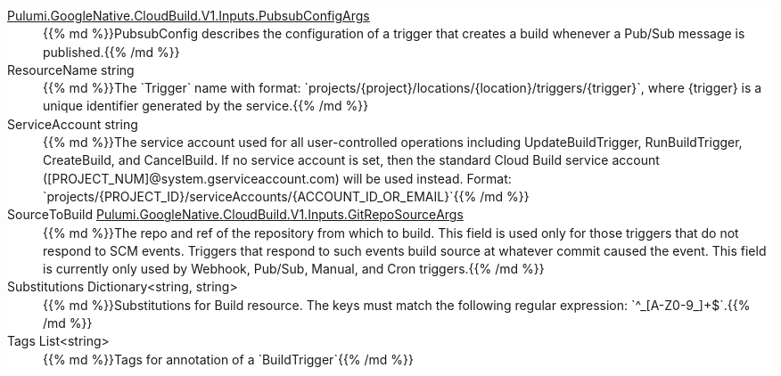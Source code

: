 </span>
        <span class="property-indicator"></span>
        <span class="property-type"><a href="#pubsubconfig">Pulumi.<wbr>Google<wbr>Native.<wbr>Cloud<wbr>Build.<wbr>V1.<wbr>Inputs.<wbr>Pubsub<wbr>Config<wbr>Args</a></span>
    </dt>
    <dd>{{% md %}}PubsubConfig describes the configuration of a trigger that creates a build whenever a Pub/Sub message is published.{{% /md %}}</dd><dt class="property-optional"
            title="Optional">
        <span id="resourcename_csharp">
<a href="#resourcename_csharp" style="color: inherit; text-decoration: inherit;">Resource<wbr>Name</a>
</span>
        <span class="property-indicator"></span>
        <span class="property-type">string</span>
    </dt>
    <dd>{{% md %}}The `Trigger` name with format: `projects/{project}/locations/{location}/triggers/{trigger}`, where {trigger} is a unique identifier generated by the service.{{% /md %}}</dd><dt class="property-optional"
            title="Optional">
        <span id="serviceaccount_csharp">
<a href="#serviceaccount_csharp" style="color: inherit; text-decoration: inherit;">Service<wbr>Account</a>
</span>
        <span class="property-indicator"></span>
        <span class="property-type">string</span>
    </dt>
    <dd>{{% md %}}The service account used for all user-controlled operations including UpdateBuildTrigger, RunBuildTrigger, CreateBuild, and CancelBuild. If no service account is set, then the standard Cloud Build service account ([PROJECT_NUM]@system.gserviceaccount.com) will be used instead. Format: `projects/{PROJECT_ID}/serviceAccounts/{ACCOUNT_ID_OR_EMAIL}`{{% /md %}}</dd><dt class="property-optional"
            title="Optional">
        <span id="sourcetobuild_csharp">
<a href="#sourcetobuild_csharp" style="color: inherit; text-decoration: inherit;">Source<wbr>To<wbr>Build</a>
</span>
        <span class="property-indicator"></span>
        <span class="property-type"><a href="#gitreposource">Pulumi.<wbr>Google<wbr>Native.<wbr>Cloud<wbr>Build.<wbr>V1.<wbr>Inputs.<wbr>Git<wbr>Repo<wbr>Source<wbr>Args</a></span>
    </dt>
    <dd>{{% md %}}The repo and ref of the repository from which to build. This field is used only for those triggers that do not respond to SCM events. Triggers that respond to such events build source at whatever commit caused the event. This field is currently only used by Webhook, Pub/Sub, Manual, and Cron triggers.{{% /md %}}</dd><dt class="property-optional"
            title="Optional">
        <span id="substitutions_csharp">
<a href="#substitutions_csharp" style="color: inherit; text-decoration: inherit;">Substitutions</a>
</span>
        <span class="property-indicator"></span>
        <span class="property-type">Dictionary&lt;string, string&gt;</span>
    </dt>
    <dd>{{% md %}}Substitutions for Build resource. The keys must match the following regular expression: `^_[A-Z0-9_]+$`.{{% /md %}}</dd><dt class="property-optional"
            title="Optional">
        <span id="tags_csharp">
<a href="#tags_csharp" style="color: inherit; text-decoration: inherit;">Tags</a>
</span>
        <span class="property-indicator"></span>
        <span class="property-type">List&lt;string&gt;</span>
    </dt>
    <dd>{{% md %}}Tags for annotation of a `BuildTrigger`{{% /md %}}</dd><dt class="property-optional"
            title="Optional">
        <span id="triggertemplate_csharp">